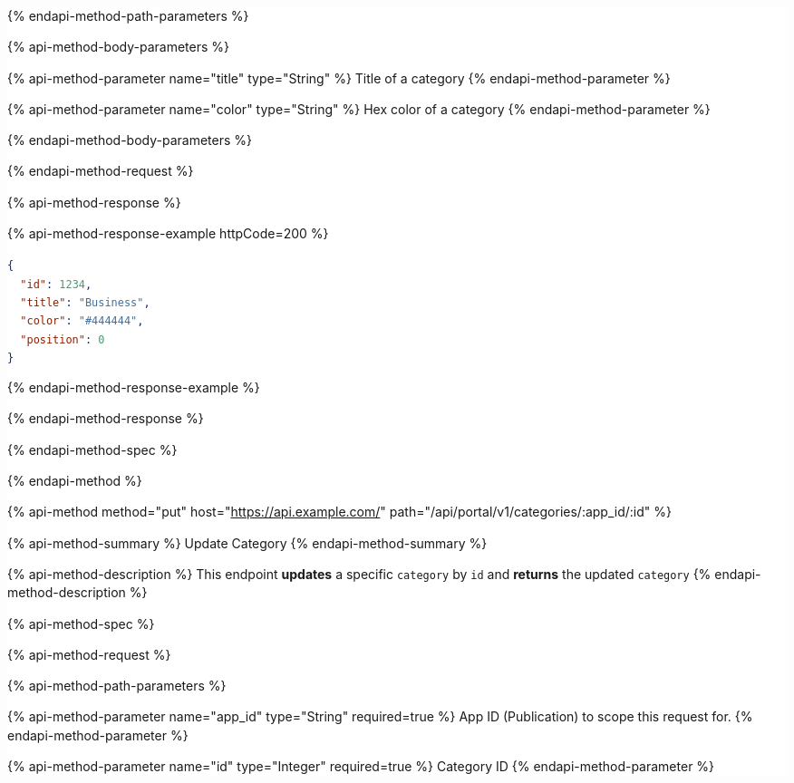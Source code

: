 {% endapi-method-path-parameters %}



{% api-method-body-parameters %}

{% api-method-parameter name="title" type="String" %}
Title of a category
{% endapi-method-parameter %}

{% api-method-parameter name="color" type="String" %}
Hex color of a category
{% endapi-method-parameter %}

{% endapi-method-body-parameters %}

{% endapi-method-request %}

{% api-method-response %}

{% api-method-response-example httpCode=200 %}

```json
{
  "id": 1234,
  "title": "Business",
  "color": "#444444",
  "position": 0
}
```

{% endapi-method-response-example %}

{% endapi-method-response %}

{% endapi-method-spec %}

{% endapi-method %}

{% api-method method="put" host="https://api.example.com/" path="/api/portal/v1/categories/:app_id/:id" %}

{% api-method-summary %}
Update Category
{% endapi-method-summary %}

{% api-method-description %}
This endpoint **updates** a specific `category` by `id` and **returns** the updated `category`
{% endapi-method-description %}

{% api-method-spec %}

{% api-method-request %}

{% api-method-path-parameters %}

{% api-method-parameter name="app_id" type="String" required=true %}
App ID (Publication) to scope this request for.
{% endapi-method-parameter %}

{% api-method-parameter name="id" type="Integer" required=true %}
Category ID
{% endapi-method-parameter %}
